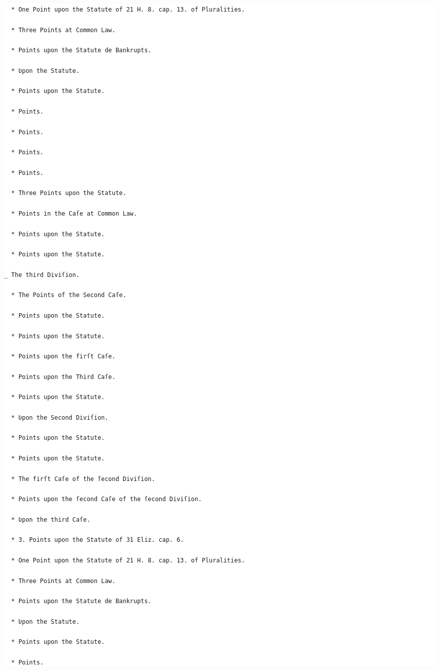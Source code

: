       * One Point upon the Statute of 21 H. 8. cap. 13. of Pluralities.

      * Three Points at Common Law.

      * Points upon the Statute de Bankrupts.

      * Ʋpon the Statute.

      * Points upon the Statute.

      * Points.

      * Points.

      * Points.

      * Points.

      * Three Points upon the Statute.

      * Points in the Caſe at Common Law.

      * Points upon the Statute.

      * Points upon the Statute.

    _ The third Diviſion.

      * The Points of the Second Caſe.

      * Points upon the Statute.

      * Points upon the Statute.

      * Points upon the firſt Caſe.

      * Points upon the Third Caſe.

      * Points upon the Statute.

      * Ʋpon the Second Diviſion.

      * Points upon the Statute.

      * Points upon the Statute.

      * The firſt Caſe of the ſecond Diviſion.

      * Points upon the ſecond Caſe of the ſecond Diviſion.

      * Ʋpon the third Caſe.

      * 3. Points upon the Statute of 31 Eliz. cap. 6.

      * One Point upon the Statute of 21 H. 8. cap. 13. of Pluralities.

      * Three Points at Common Law.

      * Points upon the Statute de Bankrupts.

      * Ʋpon the Statute.

      * Points upon the Statute.

      * Points.
